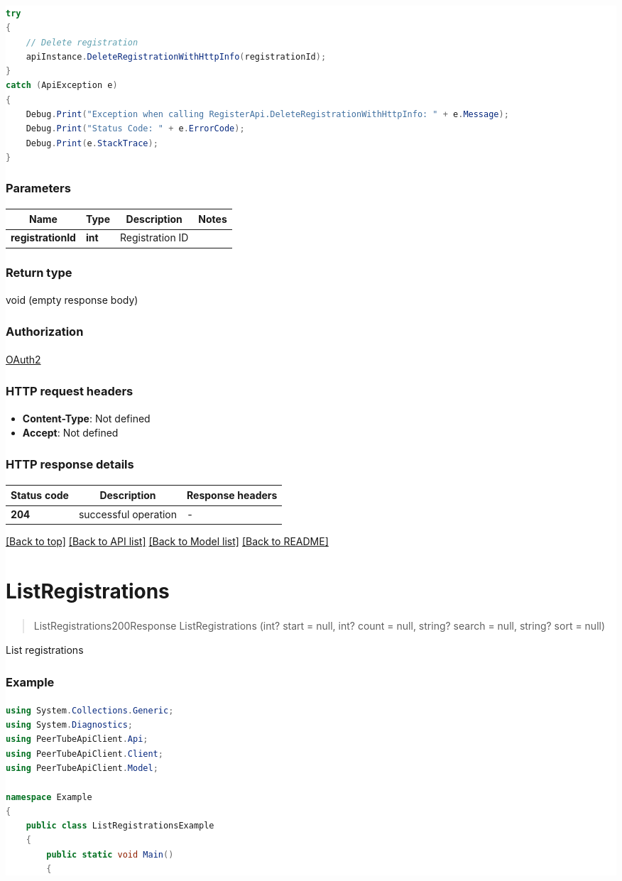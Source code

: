 ```csharp
try
{
    // Delete registration
    apiInstance.DeleteRegistrationWithHttpInfo(registrationId);
}
catch (ApiException e)
{
    Debug.Print("Exception when calling RegisterApi.DeleteRegistrationWithHttpInfo: " + e.Message);
    Debug.Print("Status Code: " + e.ErrorCode);
    Debug.Print(e.StackTrace);
}
```

### Parameters

| Name | Type | Description | Notes |
|------|------|-------------|-------|
| **registrationId** | **int** | Registration ID |  |

### Return type

void (empty response body)

### Authorization

[OAuth2](../README.md#OAuth2)

### HTTP request headers

 - **Content-Type**: Not defined
 - **Accept**: Not defined


### HTTP response details
| Status code | Description | Response headers |
|-------------|-------------|------------------|
| **204** | successful operation |  -  |

[[Back to top]](#) [[Back to API list]](../README.md#documentation-for-api-endpoints) [[Back to Model list]](../README.md#documentation-for-models) [[Back to README]](../README.md)

<a id="listregistrations"></a>
# **ListRegistrations**
> ListRegistrations200Response ListRegistrations (int? start = null, int? count = null, string? search = null, string? sort = null)

List registrations

### Example
```csharp
using System.Collections.Generic;
using System.Diagnostics;
using PeerTubeApiClient.Api;
using PeerTubeApiClient.Client;
using PeerTubeApiClient.Model;

namespace Example
{
    public class ListRegistrationsExample
    {
        public static void Main()
        {
```